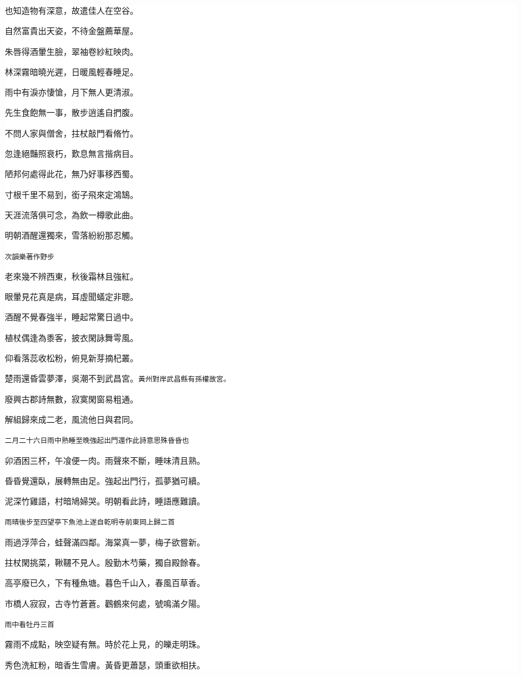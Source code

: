 也知造物有深意，故遣佳人在空谷。

自然富貴出天姿，不待金盤薦華屋。

朱唇得酒暈生臉，翠袖卷紗紅映肉。

林深霧暗曉光遲，日暖風輕春睡足。

雨中有淚亦悽愴，月下無人更清淑。

先生食飽無一事，散步逍遙自捫腹。

不問人家與僧舍，拄杖敲門看脩竹。

忽逢絕豔照衰朽，歎息無言揩病目。

陋邦何處得此花，無乃好事移西蜀。

寸根千里不易到，銜子飛來定鴻鵠。

天涯流落俱可念，為飲一樽歌此曲。

明朝酒醒還獨來，雪落紛紛那忍觸。

`次韻樂著作野步`

老來幾不辨西東，秋後霜林且強紅。

眼暈見花真是病，耳虛聞蟻定非聰。

酒醒不覺春強半，睡起常驚日過中。

植杖偶逢為黍客，披衣閑詠舞雩風。

仰看落蕊收松粉，俯見新芽摘杞叢。

楚雨還昏雲夢澤，吳潮不到武昌宮。`黃州對岸武昌縣有孫權故宮。`

廢興古郡詩無數，寂寞閑窗易粗通。

解組歸來成二老，風流他日與君同。

`二月二十六日雨中熟睡至晚強起出門還作此詩意思殊昏昏也`

卯酒困三杯，午飡便一肉。雨聲來不斷，睡味清且熟。

昏昏覺還臥，展轉無由足。強起出門行，孤夢猶可續。

泥深竹雞語，村暗鳩婦哭。明朝看此詩，睡語應難讀。

`雨晴後步至四望亭下魚池上遂自乾明寺前東岡上歸二首`

雨過浮萍合，蛙聲滿四鄰。海棠真一夢，梅子欲嘗新。

拄杖閑挑菜，鞦韆不見人。殷勤木芍藥，獨自殿餘春。

高亭廢已久，下有種魚塘。暮色千山入，春風百草香。

市橋人寂寂，古寺竹蒼蒼。鸛鶴來何處，號鳴滿夕陽。

`雨中看牡丹三首`

霧雨不成點，映空疑有無。時於花上見，的皪走明珠。

秀色洗紅粉，暗香生雪膚。黃昏更蕭瑟，頭重欲相扶。
